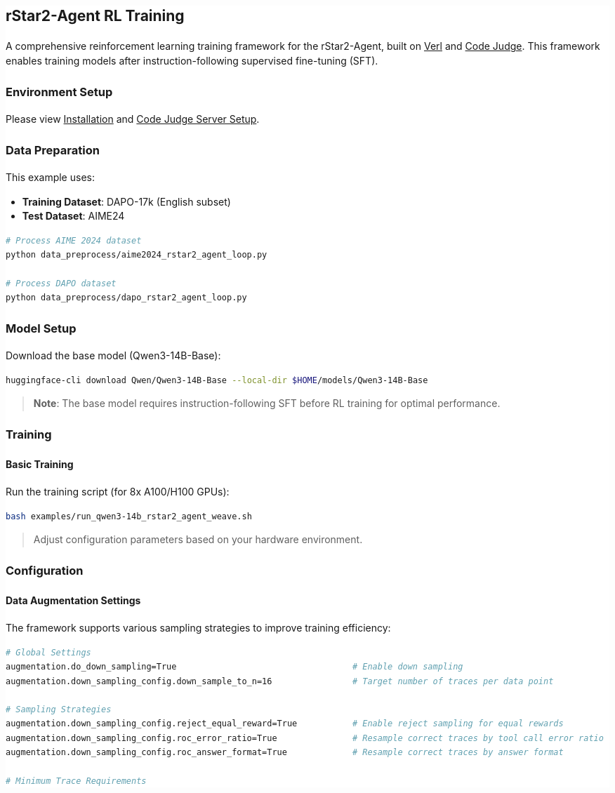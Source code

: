## rStar2-Agent RL Training

A comprehensive reinforcement learning training framework for the rStar2-Agent, built on [Verl](https://github.com/volcengine/verl) and [Code Judge](https://github.com/0xWJ/code-judge). This framework enables training models after instruction-following supervised fine-tuning (SFT).

### Environment Setup

Please view [Installation](#Installation) and [Code Judge Server Setup](#Code-Judge-Server-Setup).

### Data Preparation

This example uses:
- **Training Dataset**: DAPO-17k (English subset)
- **Test Dataset**: AIME24

```bash
# Process AIME 2024 dataset
python data_preprocess/aime2024_rstar2_agent_loop.py

# Process DAPO dataset
python data_preprocess/dapo_rstar2_agent_loop.py
```

### Model Setup

Download the base model (Qwen3-14B-Base):

```bash
huggingface-cli download Qwen/Qwen3-14B-Base --local-dir $HOME/models/Qwen3-14B-Base
```

> **Note**: The base model requires instruction-following SFT before RL training for optimal performance.

### Training

#### Basic Training

Run the training script (for 8x A100/H100 GPUs):

```bash
bash examples/run_qwen3-14b_rstar2_agent_weave.sh
```

> Adjust configuration parameters based on your hardware environment.

### Configuration

#### Data Augmentation Settings

The framework supports various sampling strategies to improve training efficiency:

```bash
# Global Settings
augmentation.do_down_sampling=True                                   # Enable down sampling
augmentation.down_sampling_config.down_sample_to_n=16                # Target number of traces per data point

# Sampling Strategies
augmentation.down_sampling_config.reject_equal_reward=True           # Enable reject sampling for equal rewards
augmentation.down_sampling_config.roc_error_ratio=True               # Resample correct traces by tool call error ratio
augmentation.down_sampling_config.roc_answer_format=True             # Resample correct traces by answer format

# Minimum Trace Requirements
```